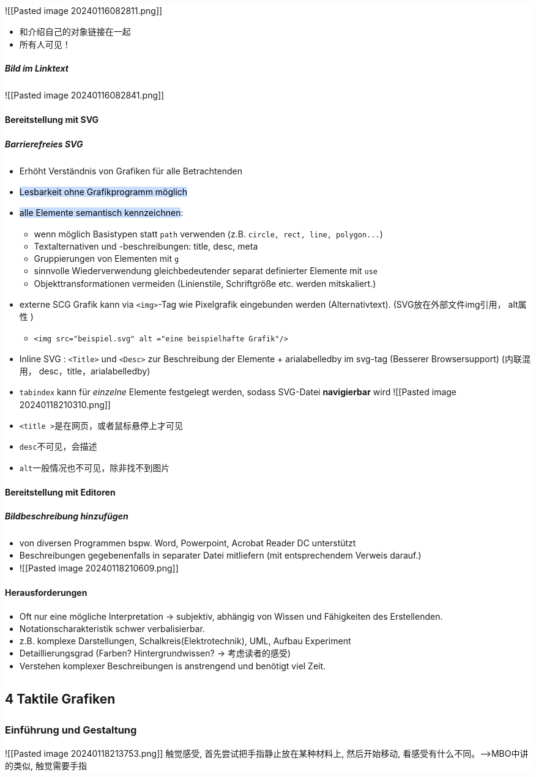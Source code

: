 ![[Pasted image 20240116082811.png]]
- 和介绍自己的对象链接在一起
- 所有人可见！
##### Bild im Linktext
![[Pasted image 20240116082841.png]]

#### Bereitstellung mit SVG
##### Barrierefreies SVG
- Erhöht Verständnis von Grafiken für alle Betrachtenden
- <mark style="background: #ADCCFFA6;">Lesbarkeit ohne Grafikprogramm möglich</mark>
- <mark style="background: #ADCCFFA6;">alle Elemente semantisch kennzeichnen</mark>:
	- wenn möglich Basistypen statt `path` verwenden (z.B. `circle, rect, line, polygon...`) 
	- Textalternativen und -beschreibungen: title, desc, meta
	- Gruppierungen von Elementen mit `g` 
	- sinnvolle Wiederverwendung gleichbedeutender separat definierter Elemente mit `use`
	- Objekttransformationen vermeiden (Linienstile, Schriftgröße etc. werden mitskaliert.)
- externe SCG Grafik kann via `<img>`-Tag wie Pixelgrafik eingebunden werden (Alternativtext). (SVG放在外部文件img引用， alt属性 )
	- `<img src="beispiel.svg" alt ="eine beispielhafte Grafik"/>`
- Inline SVG : `<Title>` und `<Desc>` zur Beschreibung der Elemente + arialabelledby im svg-tag (Besserer Browsersupport) (内联混用， desc，title，arialabelledby)
- `tabindex` kann für *einzelne* Elemente festgelegt werden, sodass SVG-Datei **navigierbar** wird
![[Pasted image 20240118210310.png]]

- `<title >`是在网页，或者鼠标悬停上才可见
- `desc`不可见，会描述
- `alt`一般情况也不可见，除非找不到图片

#### Bereitstellung mit Editoren
##### Bildbeschreibung hinzufügen
- von diversen Programmen bspw. Word,  Powerpoint, Acrobat Reader DC unterstützt
- Beschreibungen gegebenenfalls in separater Datei mitliefern (mit entsprechendem Verweis darauf.)
- ![[Pasted image 20240118210609.png]]

#### Herausforderungen

- Oft nur eine mögliche Interpretation -> subjektiv, abhängig von Wissen und Fähigkeiten des Erstellenden.
- Notationscharakteristik schwer verbalisierbar.
- z.B. komplexe Darstellungen, Schalkreis(Elektrotechnik), UML, Aufbau Experiment
- Detaillierungsgrad (Farben? Hintergrundwissen? -> 考虑读者的感受)
- Verstehen komplexer Beschreibungen is anstrengend und benötigt viel Zeit.

## 4 Taktile Grafiken
### Einführung und Gestaltung
![[Pasted image 20240118213753.png]]
触觉感受, 首先尝试把手指静止放在某种材料上, 然后开始移动, 看感受有什么不同。-->MBO中讲的类似, 触觉需要手指
